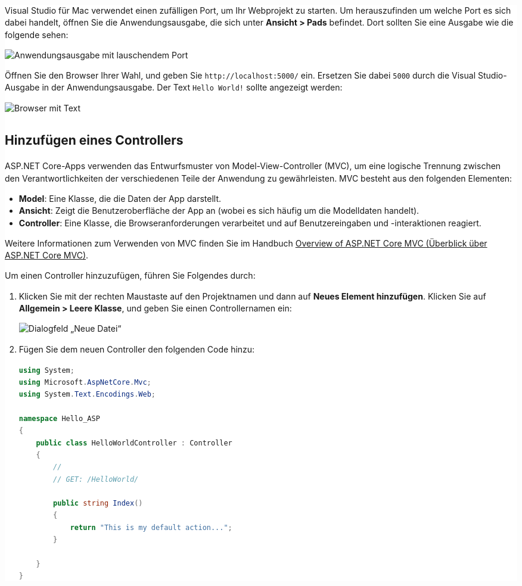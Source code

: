 Visual Studio für Mac verwendet einen zufälligen Port, um Ihr Webprojekt zu starten. Um herauszufinden um welche Port es sich dabei handelt, öffnen Sie die Anwendungsausgabe, die sich unter **Ansicht > Pads** befindet. Dort sollten Sie eine Ausgabe wie die folgende sehen:

![Anwendungsausgabe mit lauschendem Port](media/asp-net-core-image6.png)

Öffnen Sie den Browser Ihrer Wahl, und geben Sie `http://localhost:5000/` ein. Ersetzen Sie dabei `5000` durch die Visual Studio-Ausgabe in der Anwendungsausgabe. Der Text `Hello World!` sollte angezeigt werden:

![Browser mit Text](media/asp-net-core-image7.png)

## <a name="adding-a-controller"></a>Hinzufügen eines Controllers

ASP.NET Core-Apps verwenden das Entwurfsmuster von Model-View-Controller (MVC), um eine logische Trennung zwischen den Verantwortlichkeiten der verschiedenen Teile der Anwendung zu gewährleisten. MVC besteht aus den folgenden Elementen:

- **Model**: Eine Klasse, die die Daten der App darstellt.
- **Ansicht**: Zeigt die Benutzeroberfläche der App an (wobei es sich häufig um die Modelldaten handelt).
- **Controller**: Eine Klasse, die Browseranforderungen verarbeitet und auf Benutzereingaben und -interaktionen reagiert.

Weitere Informationen zum Verwenden von MVC finden Sie im Handbuch [Overview of ASP.NET Core MVC (Überblick über ASP.NET Core MVC)](/aspnet/core/mvc/overview).

Um einen Controller hinzuzufügen, führen Sie Folgendes durch:

1. Klicken Sie mit der rechten Maustaste auf den Projektnamen und dann auf **Neues Element hinzufügen**. Klicken Sie auf **Allgemein > Leere Klasse**, und geben Sie einen Controllernamen ein:

    ![Dialogfeld „Neue Datei“](media/asp-net-core-image8.png)

2. Fügen Sie dem neuen Controller den folgenden Code hinzu:

    ```csharp
    using System;
    using Microsoft.AspNetCore.Mvc;
    using System.Text.Encodings.Web;

    namespace Hello_ASP
    {
        public class HelloWorldController : Controller
        {
            //
            // GET: /HelloWorld/

            public string Index()
            {
                return "This is my default action...";
            }

        }
    }
    ```
